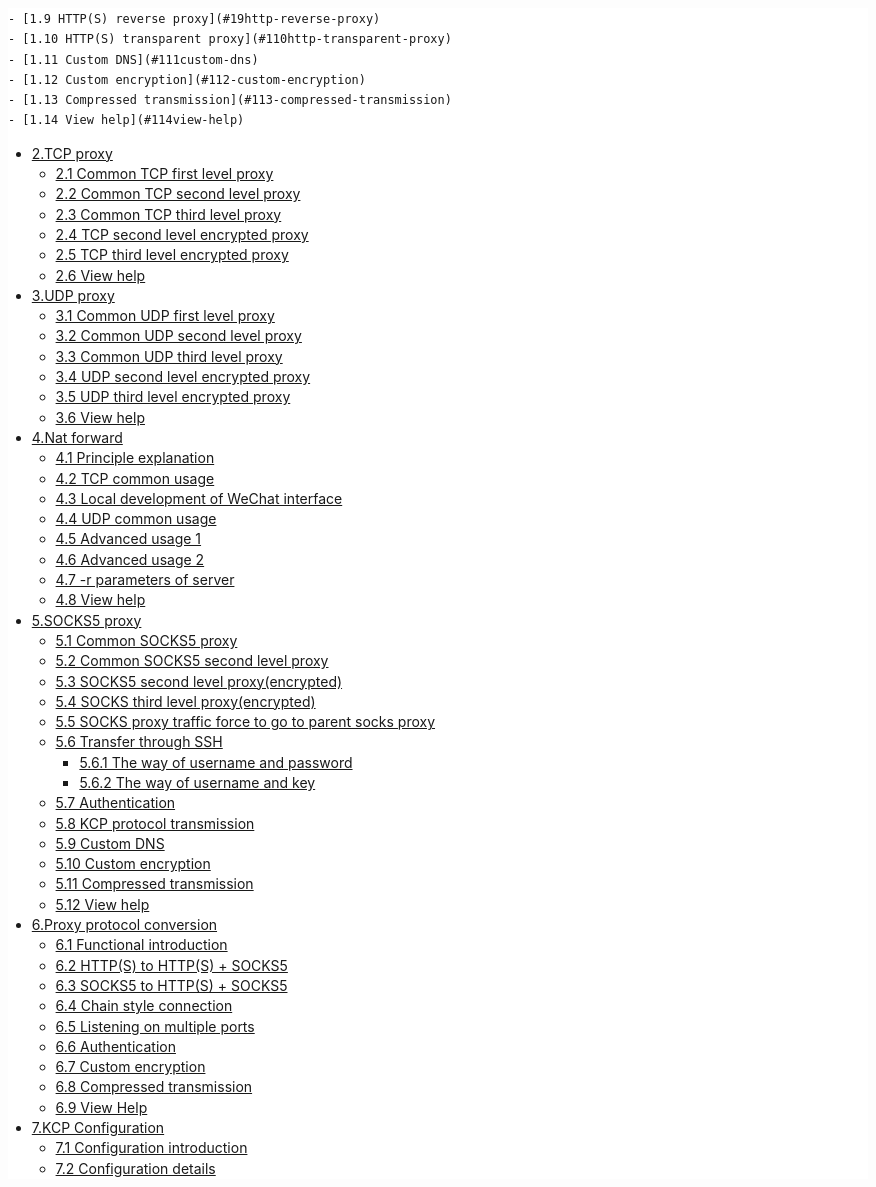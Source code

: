     - [1.9 HTTP(S) reverse proxy](#19http-reverse-proxy)
    - [1.10 HTTP(S) transparent proxy](#110http-transparent-proxy)
    - [1.11 Custom DNS](#111custom-dns)
    - [1.12 Custom encryption](#112-custom-encryption)
    - [1.13 Compressed transmission](#113-compressed-transmission)
    - [1.14 View help](#114view-help)
- [2.TCP proxy](#2tcp-proxy)
    - [2.1 Common TCP first level proxy](#21common-tcp-first-level-proxy)
    - [2.2 Common TCP second level proxy](#22common-tcp-second-level-proxy)
    - [2.3 Common TCP third level proxy](#23common-tcp-third-level-proxy)
    - [2.4 TCP second level encrypted proxy](#24tcp-second-level-encrypted-proxy)
    - [2.5 TCP third level encrypted proxy](#25tcp-third-level-encrypted-proxy)
    - [2.6 View help](#26view-help)
- [3.UDP proxy](#3udp-proxy)
    - [3.1 Common UDP first level proxy](#31common-udp-first-level-proxy)
    - [3.2 Common UDP second level proxy](#32common-udp-second-level-proxy)
    - [3.3 Common UDP third level proxy](#33common-udp-third-level-proxy)
    - [3.4 UDP second level encrypted proxy](#34udp-second-level-encrypted-proxy)
    - [3.5 UDP third level encrypted proxy](#35udp-third-level-encrypted-proxy)
    - [3.6 View help](#36view-help)
- [4.Nat forward](#4nat-forward)
    - [4.1 Principle explanation](#41principle-explanation)
    - [4.2 TCP common usage](#42tcp-common-usage)
    - [4.3 Local development of WeChat interface](#43local-development-of-wechat-interface)
    - [4.4 UDP common usage](#44udp-common-usage)
    - [4.5 Advanced usage 1](#45advanced-usage-1)
    - [4.6 Advanced usage 2](#46advanced-usage-2)
    - [4.7 -r parameters of server](#47-r-parameters-of-server)
    - [4.8 View help](#48view-help)
- [5.SOCKS5 proxy](#5socks5-proxy)
    - [5.1 Common SOCKS5 proxy](#51common-socks5-proxy)
    - [5.2 Common SOCKS5 second level proxy](#52common-socks5-second-level-proxy)
    - [5.3 SOCKS5 second level proxy(encrypted)](#53socks-second-level-encrypted-proxy)
    - [5.4 SOCKS third level proxy(encrypted)](#54socks-third-level-encrypted-proxy)
    - [5.5 SOCKS proxy traffic force to go to parent socks proxy](#55socks-proxy-traffic-force-to-go-to-parent-socks-proxy)
    - [5.6 Transfer through SSH](#56transfer-through-ssh)
        - [5.6.1 The way of username and password](#561the-way-of-username-and-password)
        - [5.6.2 The way of username and key](#562the-way-of-username-and-key)
    - [5.7 Authentication](#57authentication)
    - [5.8 KCP protocol transmission](#58kcp-protocol-transmission)
    - [5.9 Custom DNS](#59custom-dns)
    - [5.10 Custom encryption](#510custom-encryption)
    - [5.11 Compressed transmission](#511compressed-transmission)
    - [5.12 View help](#512view-help)
- [6.Proxy protocol conversion](#6proxy-protocol-conversion)
    - [6.1 Functional introduction](#61functional-introduction)
    - [6.2 HTTP(S) to HTTP(S) + SOCKS5](#62http-to-http-socks5)
    - [6.3 SOCKS5 to HTTP(S) + SOCKS5](#63socks5-to-http-socks5)
    - [6.4 Chain style connection](#64chain-style-connection)
    - [6.5 Listening on multiple ports](#65listening-on-multiple-ports)
    - [6.6 Authentication](#66authentication)
    - [6.7 Custom encryption](#67-custom-encryption)
    - [6.8 Compressed transmission](#68-compressed-transmission)
    - [6.9 View Help](#69view-help)
- [7.KCP Configuration](#7kcp-configuration)
    - [7.1 Configuration introduction](#71configuration-introduction)
    - [7.2 Configuration details](#72configuration-details)

